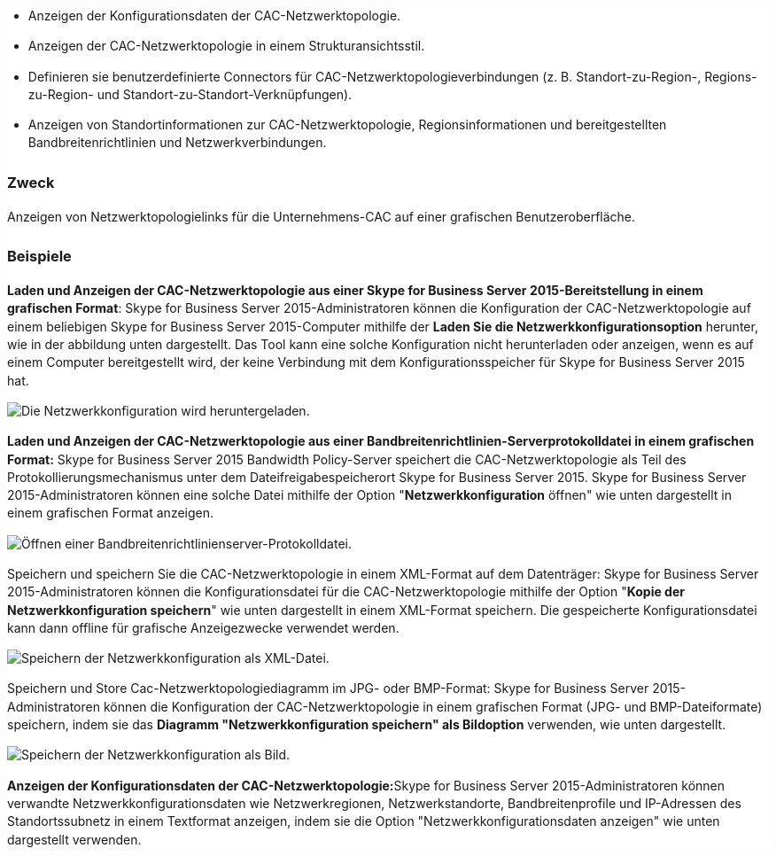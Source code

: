 - Anzeigen der Konfigurationsdaten der CAC-Netzwerktopologie.

- Anzeigen der CAC-Netzwerktopologie in einem Strukturansichtsstil.

- Definieren sie benutzerdefinierte Connectors für CAC-Netzwerktopologieverbindungen (z. B. Standort-zu-Region-, Regions-zu-Region- und Standort-zu-Standort-Verknüpfungen).

- Anzeigen von Standortinformationen zur CAC-Netzwerktopologie, Regionsinformationen und bereitgestellten Bandbreitenrichtlinien und Netzwerkverbindungen.

### <a name="purpose"></a>Zweck

Anzeigen von Netzwerktopologielinks für die Unternehmens-CAC auf einer grafischen Benutzeroberfläche.

### <a name="examples"></a>Beispiele

 **Laden und Anzeigen der CAC-Netzwerktopologie aus einer Skype for Business Server 2015-Bereitstellung in einem grafischen Format**: Skype for Business Server 2015-Administratoren können die Konfiguration der CAC-Netzwerktopologie auf einem beliebigen Skype for Business Server 2015-Computer mithilfe der **Laden Sie die Netzwerkkonfigurationsoption** herunter, wie in der abbildung unten dargestellt. Das Tool kann eine solche Konfiguration nicht herunterladen oder anzeigen, wenn es auf einem Computer bereitgestellt wird, der keine Verbindung mit dem Konfigurationsspeicher für Skype for Business Server 2015 hat.

![Die Netzwerkkonfiguration wird heruntergeladen.](../media/Reskit_2012_Tools_Documentation_Image23.jpg)

 **Laden und Anzeigen der CAC-Netzwerktopologie aus einer Bandbreitenrichtlinien-Serverprotokolldatei in einem grafischen Format:** Skype for Business Server 2015 Bandwidth Policy-Server speichert die CAC-Netzwerktopologie als Teil des Protokollierungsmechanismus unter dem Dateifreigabespeicherort Skype for Business Server 2015. Skype for Business Server 2015-Administratoren können eine solche Datei mithilfe der Option "**Netzwerkkonfiguration** öffnen" wie unten dargestellt in einem grafischen Format anzeigen.

![Öffnen einer Bandbreitenrichtlinienserver-Protokolldatei.](../media/Reskit_2012_Tools_Documentation_Image24.jpg)

Speichern und speichern Sie die CAC-Netzwerktopologie in einem XML-Format auf dem Datenträger: Skype for Business Server 2015-Administratoren können die Konfigurationsdatei für die CAC-Netzwerktopologie mithilfe der Option "**Kopie der Netzwerkkonfiguration speichern**" wie unten dargestellt in einem XML-Format speichern. Die gespeicherte Konfigurationsdatei kann dann offline für grafische Anzeigezwecke verwendet werden.

![Speichern der Netzwerkkonfiguration als XML-Datei.](../media/Reskit_2012_Tools_Documentation_Image25.jpg)

Speichern und Store Cac-Netzwerktopologiediagramm im JPG- oder BMP-Format: Skype for Business Server 2015-Administratoren können die Konfiguration der CAC-Netzwerktopologie in einem grafischen Format (JPG- und BMP-Dateiformate) speichern, indem sie das **Diagramm "Netzwerkkonfiguration speichern" als Bildoption** verwenden, wie unten dargestellt.

![Speichern der Netzwerkkonfiguration als Bild.](../media/Reskit_2012_Tools_Documentation_Image26.jpg)

 <strong>Anzeigen der Konfigurationsdaten der CAC-Netzwerktopologie:</strong>Skype for Business Server 2015-Administratoren können verwandte Netzwerkkonfigurationsdaten wie Netzwerkregionen, Netzwerkstandorte, Bandbreitenprofile und IP-Adressen des Standortssubnetz in einem Textformat anzeigen, indem sie die Option "Netzwerkkonfigurationsdaten anzeigen" wie unten dargestellt verwenden.
